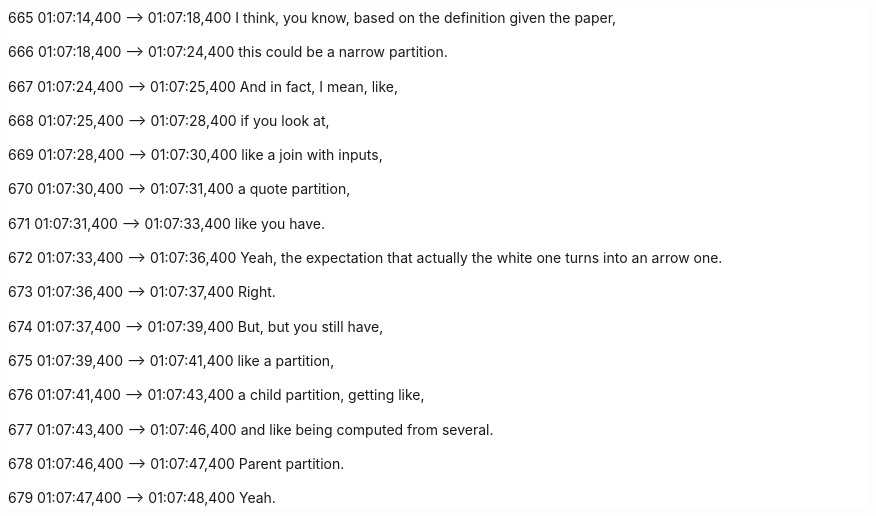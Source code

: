 665
01:07:14,400 --> 01:07:18,400
I think, you know, based on the definition given the paper,

666
01:07:18,400 --> 01:07:24,400
this could be a narrow partition.

667
01:07:24,400 --> 01:07:25,400
And in fact, I mean, like,

668
01:07:25,400 --> 01:07:28,400
if you look at,

669
01:07:28,400 --> 01:07:30,400
like a join with inputs,

670
01:07:30,400 --> 01:07:31,400
a quote partition,

671
01:07:31,400 --> 01:07:33,400
like you have.

672
01:07:33,400 --> 01:07:36,400
Yeah, the expectation that actually the white one turns into an arrow one.

673
01:07:36,400 --> 01:07:37,400
Right.

674
01:07:37,400 --> 01:07:39,400
But, but you still have,

675
01:07:39,400 --> 01:07:41,400
like a partition,

676
01:07:41,400 --> 01:07:43,400
a child partition, getting like,

677
01:07:43,400 --> 01:07:46,400
and like being computed from several.

678
01:07:46,400 --> 01:07:47,400
Parent partition.

679
01:07:47,400 --> 01:07:48,400
Yeah.
